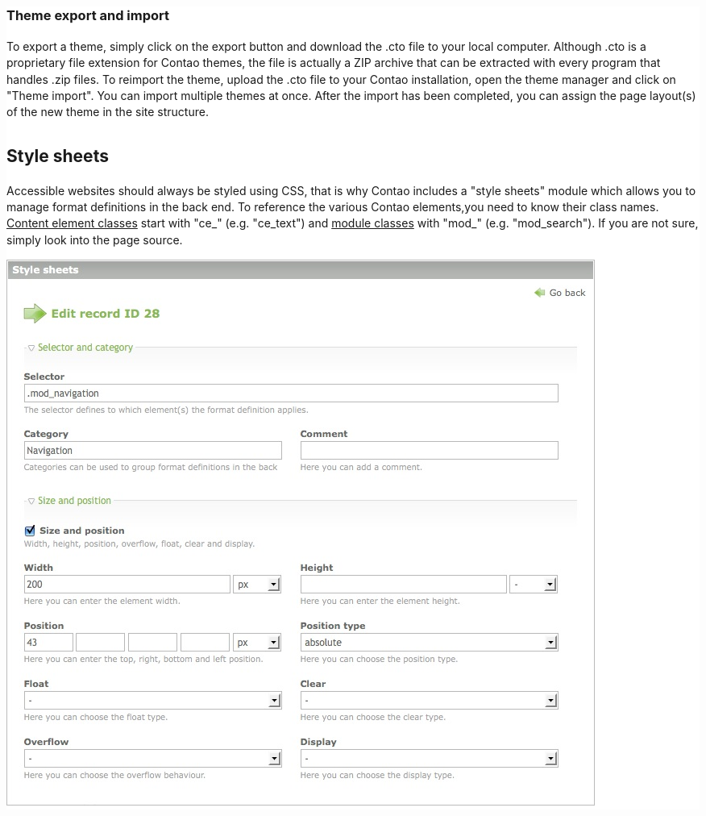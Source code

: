 

### Theme export and import

To export a theme, simply click on the export button and download the .cto file
to your local computer. Although .cto is a proprietary file extension for Contao
themes, the file is actually a ZIP archive that can be extracted with every
program that handles .zip files. To reimport the theme, upload the .cto file to
your Contao installation, open the theme manager and click on "Theme import".
You can import multiple themes at once. After the import has been completed, you
can assign the page layout(s) of the new theme in the site structure.


## Style sheets

Accessible websites should always be styled using CSS, that is why Contao
includes a "style sheets" module which allows you to manage format definitions
in the back end. To reference the various Contao elements,you need to know their
class names. [Content element classes][5] start with "ce_" (e.g. "ce_text") and
[module classes][6] with "mod_" (e.g. "mod_search"). If you are not sure, simply
look into the page source.

![](images/style-sheet.jpg)


[1]: https://contao.org/en/contao-themes-and-templates.html
[2]: https://contao.org/en/style-sheets.html
[3]: https://contao.org/en/modules.html
[4]: https://contao.org/en/page-layouts.html
[5]: https://contao.org/en/articles.html
[6]: https://contao.org/en/modules.html